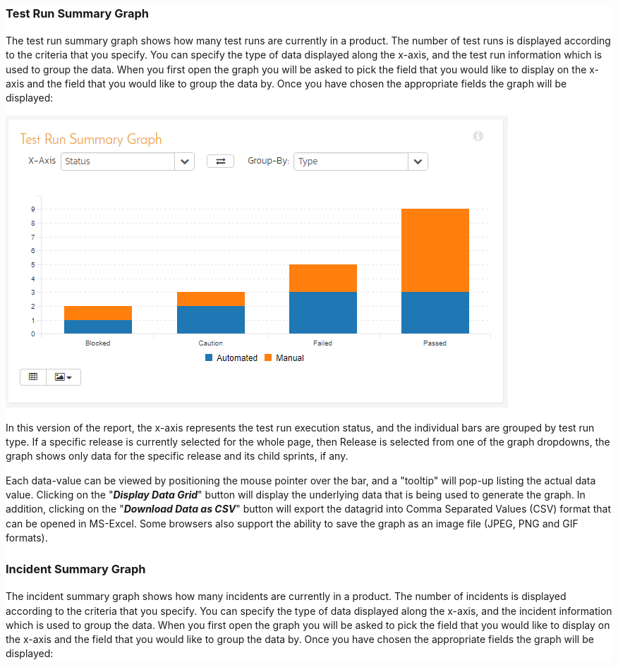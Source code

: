 ### Test Run Summary Graph
The test run summary graph shows how many test runs are currently in a product. The number of test runs is displayed according to the criteria that you specify. You can specify the type of data displayed along the x-axis, and the test run information which is used to group the data. When you first open the graph you will be asked to pick the field that you would like to display on the x-axis and the field that you would like to group the data by. Once you have chosen the appropriate fields the graph will be displayed:

![](img/Reports_Center_367.png)

In this version of the report, the x-axis represents the test run execution status, and the individual bars are grouped by test run type. If a specific release is currently selected for the whole page, then Release is selected from one of the graph dropdowns, the graph shows only data for the specific release and its child sprints, if any.

Each data-value can be viewed by positioning the mouse pointer over the bar, and a "tooltip" will pop-up listing the actual data value. Clicking on the "***Display Data Grid***" button will display the underlying data that is being used to generate the graph. In addition, clicking on the "***Download Data as CSV***" button will export the datagrid into Comma Separated Values (CSV) format that can be opened in MS-Excel. Some browsers also support the ability to save the graph as an image file (JPEG, PNG and GIF formats).

### Incident Summary Graph
The incident summary graph shows how many incidents are currently in a product. The number of incidents is displayed according to the criteria that you specify. You can specify the type of data displayed along the x-axis, and the incident information which is used to group the data. When you first open the graph you will be asked to pick the field that you would like to display on the x-axis and the field that you would like to group the data by. Once you have chosen the appropriate fields the graph will be displayed:

